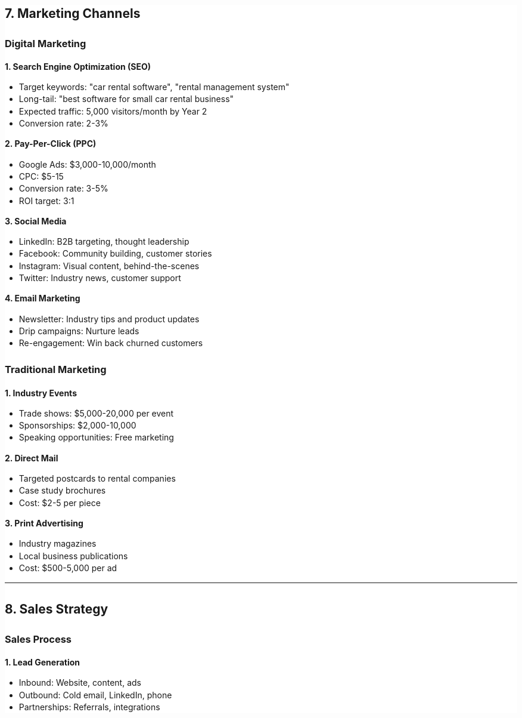 ## 7. Marketing Channels

### Digital Marketing

**1. Search Engine Optimization (SEO)**
- Target keywords: "car rental software", "rental management system"
- Long-tail: "best software for small car rental business"
- Expected traffic: 5,000 visitors/month by Year 2
- Conversion rate: 2-3%

**2. Pay-Per-Click (PPC)**
- Google Ads: $3,000-10,000/month
- CPC: $5-15
- Conversion rate: 3-5%
- ROI target: 3:1

**3. Social Media**
- LinkedIn: B2B targeting, thought leadership
- Facebook: Community building, customer stories
- Instagram: Visual content, behind-the-scenes
- Twitter: Industry news, customer support

**4. Email Marketing**
- Newsletter: Industry tips and product updates
- Drip campaigns: Nurture leads
- Re-engagement: Win back churned customers

### Traditional Marketing

**1. Industry Events**
- Trade shows: $5,000-20,000 per event
- Sponsorships: $2,000-10,000
- Speaking opportunities: Free marketing

**2. Direct Mail**
- Targeted postcards to rental companies
- Case study brochures
- Cost: $2-5 per piece

**3. Print Advertising**
- Industry magazines
- Local business publications
- Cost: $500-5,000 per ad

---

## 8. Sales Strategy

### Sales Process

**1. Lead Generation**
- Inbound: Website, content, ads
- Outbound: Cold email, LinkedIn, phone
- Partnerships: Referrals, integrations
